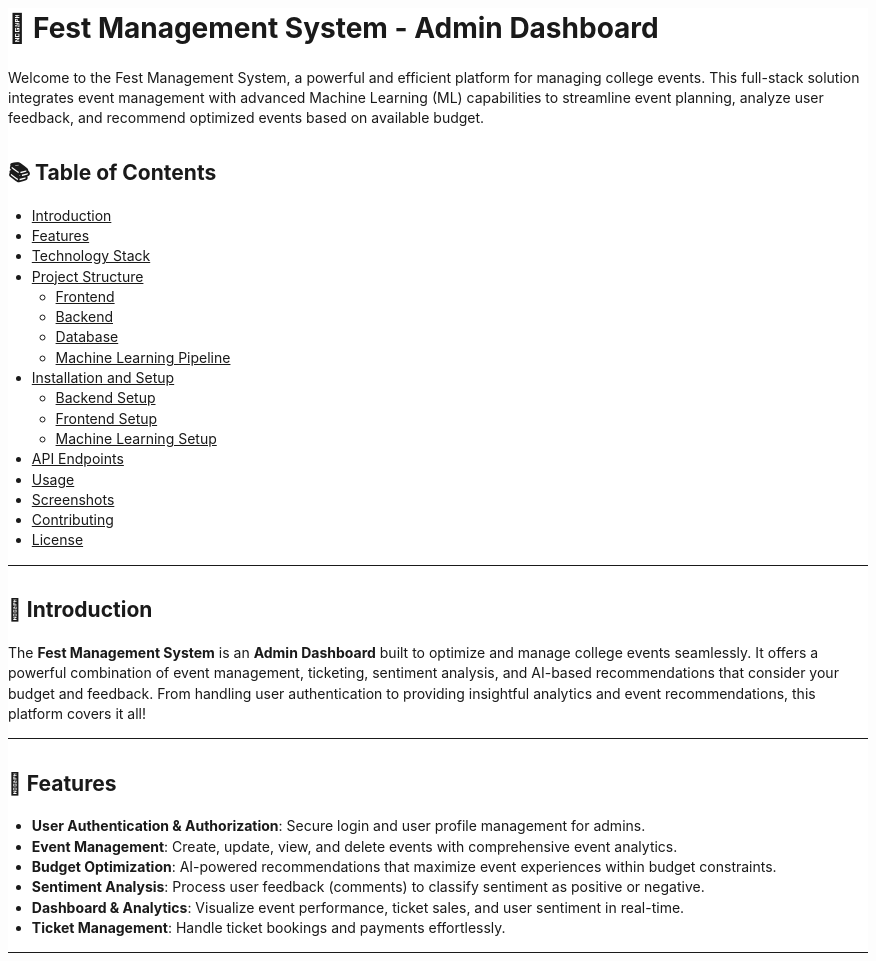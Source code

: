 # 🎉 Fest Management System - Admin Dashboard

Welcome to the Fest Management System, a powerful and efficient platform for managing college events. This full-stack solution integrates event management with advanced Machine Learning (ML) capabilities to streamline event planning, analyze user feedback, and recommend optimized events based on available budget.

## 📚 Table of Contents

- [Introduction](#introduction)
- [Features](#features)
- [Technology Stack](#technology-stack)
- [Project Structure](#project-structure)
  - [Frontend](#frontend)
  - [Backend](#backend)
  - [Database](#database)
  - [Machine Learning Pipeline](#machine-learning-pipeline)
- [Installation and Setup](#installation-and-setup)
  - [Backend Setup](#backend-setup)
  - [Frontend Setup](#frontend-setup)
  - [Machine Learning Setup](#machine-learning-setup)
- [API Endpoints](#api-endpoints)
- [Usage](#usage)
- [Screenshots](#screenshots)
- [Contributing](#contributing)
- [License](#license)

---

## 📝 Introduction

The **Fest Management System** is an **Admin Dashboard** built to optimize and manage college events seamlessly. It offers a powerful combination of event management, ticketing, sentiment analysis, and AI-based recommendations that consider your budget and feedback. From handling user authentication to providing insightful analytics and event recommendations, this platform covers it all!

---

## 🚀 Features

- **User Authentication & Authorization**: Secure login and user profile management for admins.
- **Event Management**: Create, update, view, and delete events with comprehensive event analytics.
- **Budget Optimization**: AI-powered recommendations that maximize event experiences within budget constraints.
- **Sentiment Analysis**: Process user feedback (comments) to classify sentiment as positive or negative.
- **Dashboard & Analytics**: Visualize event performance, ticket sales, and user sentiment in real-time.
- **Ticket Management**: Handle ticket bookings and payments effortlessly.

---